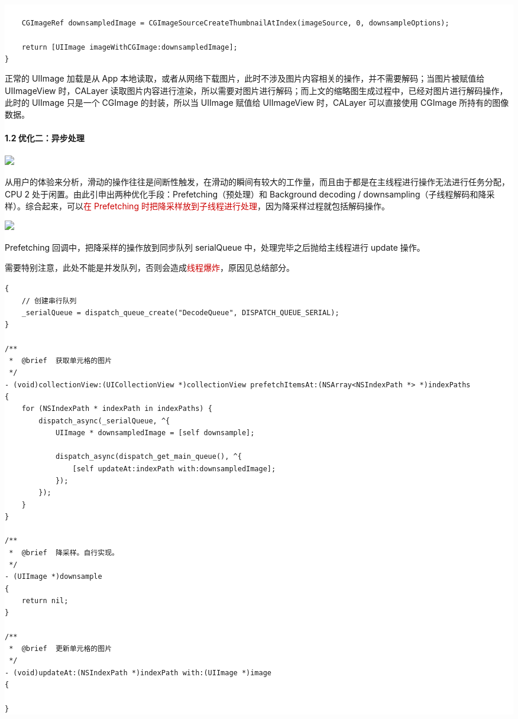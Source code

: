 ```objc
    
    CGImageRef downsampledImage = CGImageSourceCreateThumbnailAtIndex(imageSource, 0, downsampleOptions);
    
    return [UIImage imageWithCGImage:downsampledImage];
}
```

正常的 UIImage 加载是从 App 本地读取，或者从网络下载图片，此时不涉及图片内容相关的操作，并不需要解码；当图片被赋值给 UIImageView 时，CALayer 读取图片内容进行渲染，所以需要对图片进行解码；而上文的缩略图生成过程中，已经对图片进行解码操作，此时的 UIImage 只是一个 CGImage 的封装，所以当 UIImage 赋值给 UIImageView 时，CALayer 可以直接使用 CGImage 所持有的图像数据。

#### 1.2 优化二：异步处理

![](https://upload-images.jianshu.io/upload_images/5294842-fb940b0c9a90d4b9.png?imageMogr2/auto-orient/strip%7CimageView2/2/w/1240)

从用户的体验来分析，滑动的操作往往是间断性触发，在滑动的瞬间有较大的工作量，而且由于都是在主线程进行操作无法进行任务分配，CPU 2 处于闲置。由此引申出两种优化手段：Prefetching（预处理）和 Background decoding / downsampling（子线程解码和降采样）。综合起来，可以<font color=#cc0000>在 Prefetching 时把降采样放到子线程进行处理</font>，因为降采样过程就包括解码操作。

![](https://upload-images.jianshu.io/upload_images/1049769-adc5d8f6870f9d47.png?imageMogr2/auto-orient/strip%7CimageView2/2/w/890/format/webp)

Prefetching 回调中，把降采样的操作放到同步队列 serialQueue 中，处理完毕之后抛给主线程进行 update 操作。

需要特别注意，此处不能是并发队列，否则会造成<font color=#cc0000>线程爆炸</font>，原因见总结部分。

```objc
{
    // 创建串行队列
    _serialQueue = dispatch_queue_create("DecodeQueue", DISPATCH_QUEUE_SERIAL);
}

/**
 *  @brief  获取单元格的图片
 */
- (void)collectionView:(UICollectionView *)collectionView prefetchItemsAt:(NSArray<NSIndexPath *> *)indexPaths
{
    for (NSIndexPath * indexPath in indexPaths) {
        dispatch_async(_serialQueue, ^{
            UIImage * downsampledImage = [self downsample];
            
            dispatch_async(dispatch_get_main_queue(), ^{
                [self updateAt:indexPath with:downsampledImage];
            });
        });
    }
}

/** 
 *  @brief  降采样。自行实现。 
 */
- (UIImage *)downsample
{
    return nil;
}

/**
 *  @brief  更新单元格的图片
 */
- (void)updateAt:(NSIndexPath *)indexPath with:(UIImage *)image
{
    
}
```
